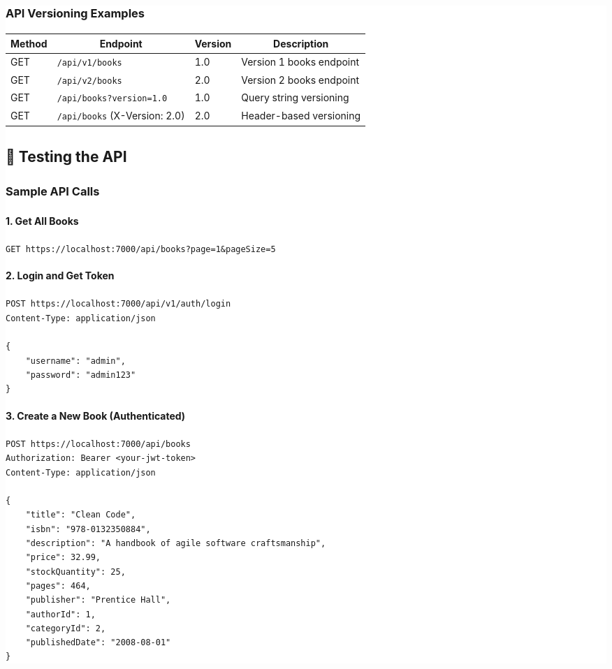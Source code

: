 ### API Versioning Examples

| Method | Endpoint                        | Version | Description              |
| ------ | ------------------------------- | ------- | ------------------------ |
| GET    | `/api/v1/books`               | 1.0     | Version 1 books endpoint |
| GET    | `/api/v2/books`               | 2.0     | Version 2 books endpoint |
| GET    | `/api/books?version=1.0`      | 1.0     | Query string versioning  |
| GET    | `/api/books` (X-Version: 2.0) | 2.0     | Header-based versioning  |

## 🧪 **Testing the API**

### Sample API Calls

#### 1. Get All Books

```http
GET https://localhost:7000/api/books?page=1&pageSize=5
```

#### 2. Login and Get Token

```http
POST https://localhost:7000/api/v1/auth/login
Content-Type: application/json

{
    "username": "admin",
    "password": "admin123"
}
```

#### 3. Create a New Book (Authenticated)

```http
POST https://localhost:7000/api/books
Authorization: Bearer <your-jwt-token>
Content-Type: application/json

{
    "title": "Clean Code",
    "isbn": "978-0132350884",
    "description": "A handbook of agile software craftsmanship",
    "price": 32.99,
    "stockQuantity": 25,
    "pages": 464,
    "publisher": "Prentice Hall",
    "authorId": 1,
    "categoryId": 2,
    "publishedDate": "2008-08-01"
}
```
